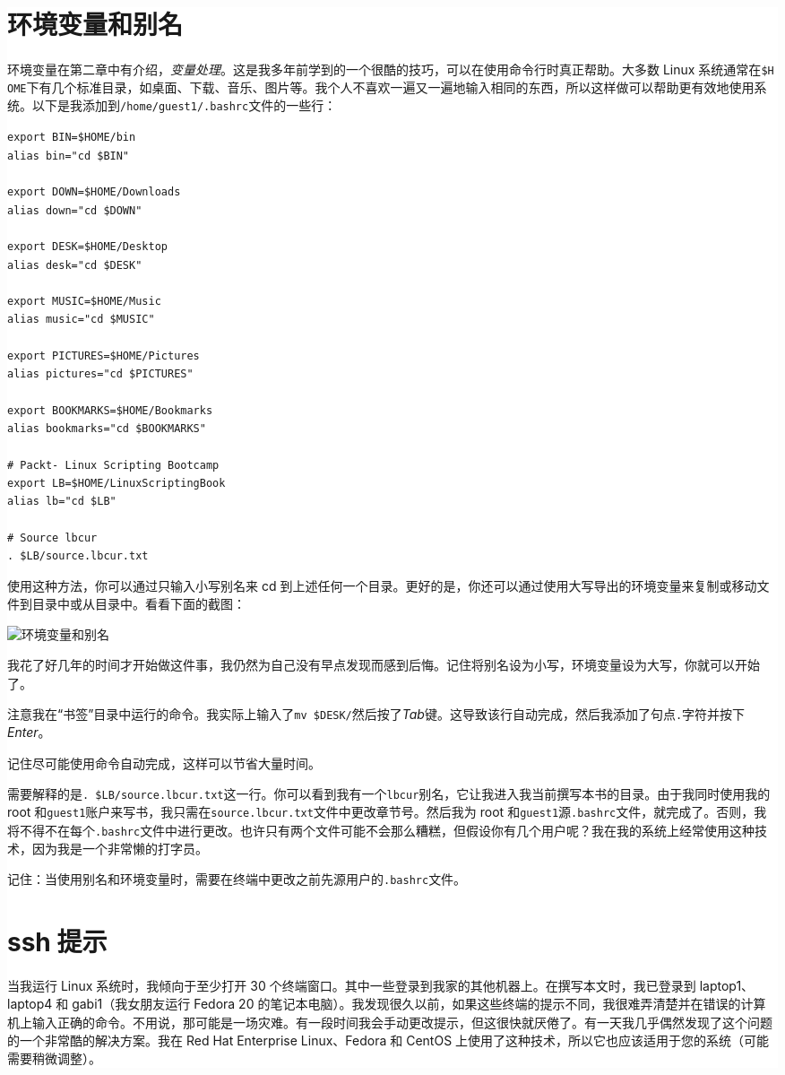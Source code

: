 # 环境变量和别名

环境变量在第二章中有介绍，*变量处理*。这是我多年前学到的一个很酷的技巧，可以在使用命令行时真正帮助。大多数 Linux 系统通常在`$HOME`下有几个标准目录，如桌面、下载、音乐、图片等。我个人不喜欢一遍又一遍地输入相同的东西，所以这样做可以帮助更有效地使用系统。以下是我添加到`/home/guest1/.bashrc`文件的一些行：

```
export BIN=$HOME/bin
alias bin="cd $BIN"

export DOWN=$HOME/Downloads
alias down="cd $DOWN"

export DESK=$HOME/Desktop
alias desk="cd $DESK"

export MUSIC=$HOME/Music
alias music="cd $MUSIC"

export PICTURES=$HOME/Pictures
alias pictures="cd $PICTURES"

export BOOKMARKS=$HOME/Bookmarks
alias bookmarks="cd $BOOKMARKS"

# Packt- Linux Scripting Bootcamp
export LB=$HOME/LinuxScriptingBook
alias lb="cd $LB"

# Source lbcur
. $LB/source.lbcur.txt
```

使用这种方法，你可以通过只输入小写别名来 cd 到上述任何一个目录。更好的是，你还可以通过使用大写导出的环境变量来复制或移动文件到目录中或从目录中。看看下面的截图：

![环境变量和别名](https://github.com/OpenDocCN/freelearn-linux-zh/raw/master/docs/linux-sh-scp-bc/img/B07040_10_02.jpg)

我花了好几年的时间才开始做这件事，我仍然为自己没有早点发现而感到后悔。记住将别名设为小写，环境变量设为大写，你就可以开始了。

注意我在“书签”目录中运行的命令。我实际上输入了`mv $DESK/`然后按了*Tab*键。这导致该行自动完成，然后我添加了句点`.`字符并按下*Enter*。

记住尽可能使用命令自动完成，这样可以节省大量时间。

需要解释的是`. $LB/source.lbcur.txt`这一行。你可以看到我有一个`lbcur`别名，它让我进入我当前撰写本书的目录。由于我同时使用我的 root 和`guest1`账户来写书，我只需在`source.lbcur.txt`文件中更改章节号。然后我为 root 和`guest1`源`.bashrc`文件，就完成了。否则，我将不得不在每个`.bashrc`文件中进行更改。也许只有两个文件可能不会那么糟糕，但假设你有几个用户呢？我在我的系统上经常使用这种技术，因为我是一个非常懒的打字员。

记住：当使用别名和环境变量时，需要在终端中更改之前先源用户的`.bashrc`文件。

# ssh 提示

当我运行 Linux 系统时，我倾向于至少打开 30 个终端窗口。其中一些登录到我家的其他机器上。在撰写本文时，我已登录到 laptop1、laptop4 和 gabi1（我女朋友运行 Fedora 20 的笔记本电脑）。我发现很久以前，如果这些终端的提示不同，我很难弄清楚并在错误的计算机上输入正确的命令。不用说，那可能是一场灾难。有一段时间我会手动更改提示，但这很快就厌倦了。有一天我几乎偶然发现了这个问题的一个非常酷的解决方案。我在 Red Hat Enterprise Linux、Fedora 和 CentOS 上使用了这种技术，所以它也应该适用于您的系统（可能需要稍微调整）。
